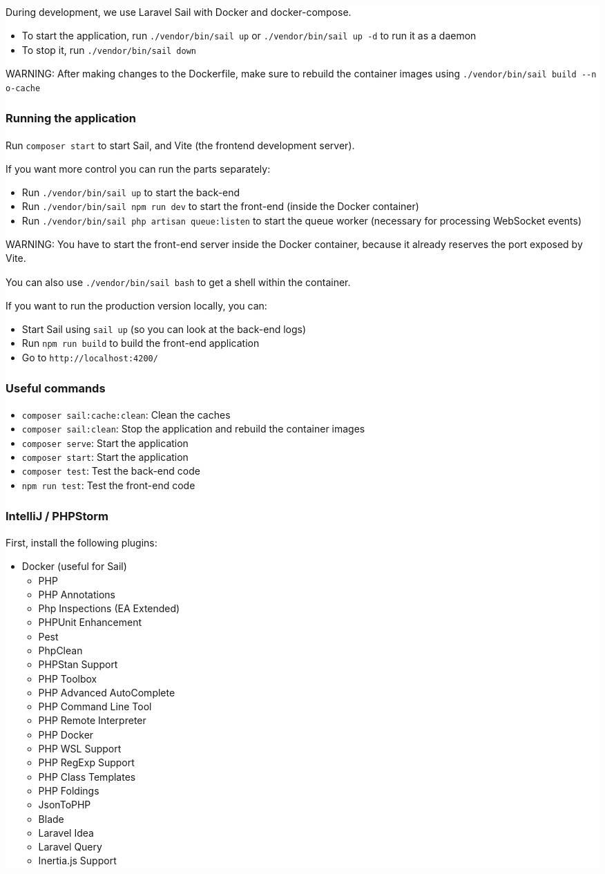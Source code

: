 During development, we use Laravel Sail with Docker and docker-compose.

- To start the application, run `./vendor/bin/sail up` or `./vendor/bin/sail up -d` to run it as a daemon
- To stop it, run `./vendor/bin/sail down`

WARNING: After making changes to the Dockerfile, make sure to rebuild the container images using `./vendor/bin/sail build --no-cache`

### Running the application

Run `composer start` to start Sail, and Vite (the frontend development server).

If you want more control you can run the parts separately:

- Run `./vendor/bin/sail up` to start the back-end
- Run `./vendor/bin/sail npm run dev` to start the front-end (inside the Docker container)
- Run `./vendor/bin/sail php artisan queue:listen` to start the queue worker (necessary for processing WebSocket events)

WARNING: You have to start the front-end server inside the Docker container, because it already reserves the port exposed by Vite.

You can also use `./vendor/bin/sail bash` to get a shell within the container.

If you want to run the production version locally, you can:

- Start Sail using `sail up` (so you can look at the back-end logs)
- Run `npm run build` to build the front-end application
- Go to `http://localhost:4200/`

### Useful commands

- `composer sail:cache:clean`: Clean the caches
- `composer sail:clean`: Stop the application and rebuild the container images
- `composer serve`: Start the application
- `composer start`: Start the application
- `composer test`: Test the back-end code
- `npm run test`: Test the front-end code

### IntelliJ / PHPStorm

First, install the following plugins:

- Docker (useful for Sail)
  - PHP
  - PHP Annotations
  - Php Inspections (EA Extended)
  - PHPUnit Enhancement
  - Pest
  - PhpClean
  - PHPStan Support
  - PHP Toolbox
  - PHP Advanced AutoComplete
  - PHP Command Line Tool
  - PHP Remote Interpreter
  - PHP Docker
  - PHP WSL Support
  - PHP RegExp Support
  - PHP Class Templates
  - PHP Foldings
  - JsonToPHP
  - Blade
  - Laravel Idea
  - Laravel Query
  - Inertia.js Support
